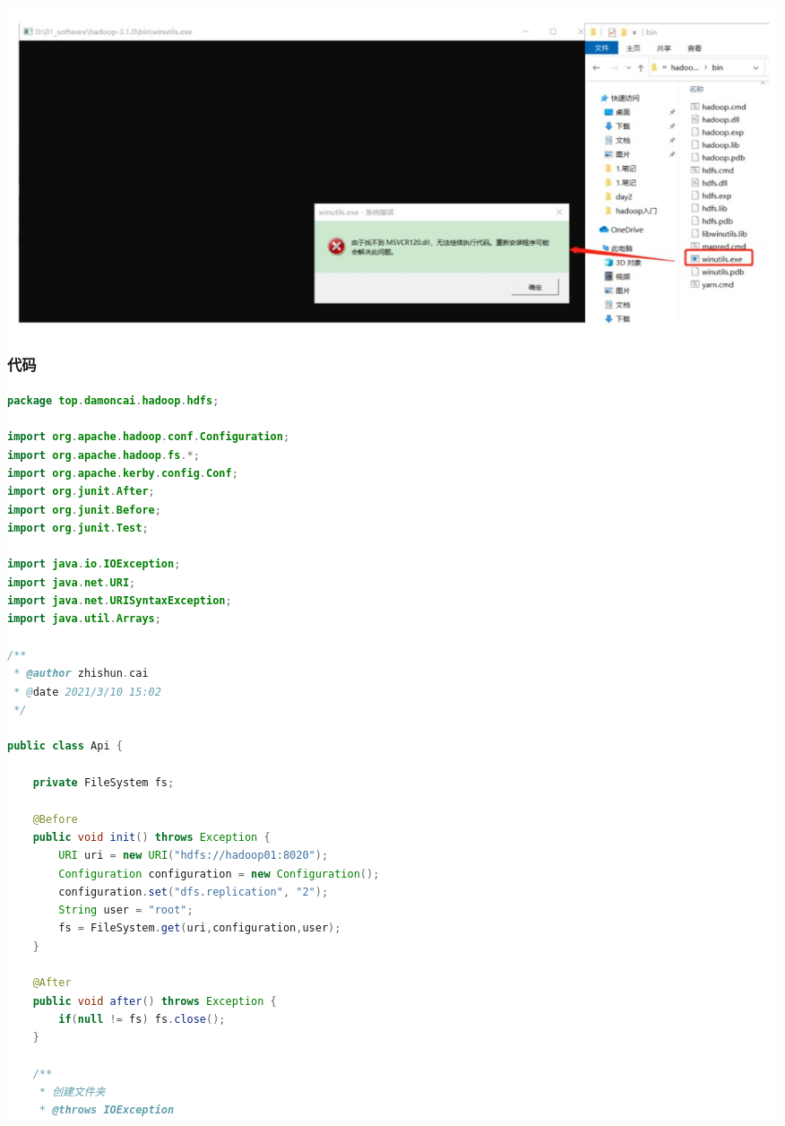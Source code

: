 ![](../images/hadoop-20.jpg)

### 代码

```java
package top.damoncai.hadoop.hdfs;

import org.apache.hadoop.conf.Configuration;
import org.apache.hadoop.fs.*;
import org.apache.kerby.config.Conf;
import org.junit.After;
import org.junit.Before;
import org.junit.Test;

import java.io.IOException;
import java.net.URI;
import java.net.URISyntaxException;
import java.util.Arrays;

/**
 * @author zhishun.cai
 * @date 2021/3/10 15:02
 */

public class Api {

    private FileSystem fs;

    @Before
    public void init() throws Exception {
        URI uri = new URI("hdfs://hadoop01:8020");
        Configuration configuration = new Configuration();
        configuration.set("dfs.replication", "2");
        String user = "root";
        fs = FileSystem.get(uri,configuration,user);
    }

    @After
    public void after() throws Exception {
        if(null != fs) fs.close();
    }

    /**
     * 创建文件夹
     * @throws IOException
```